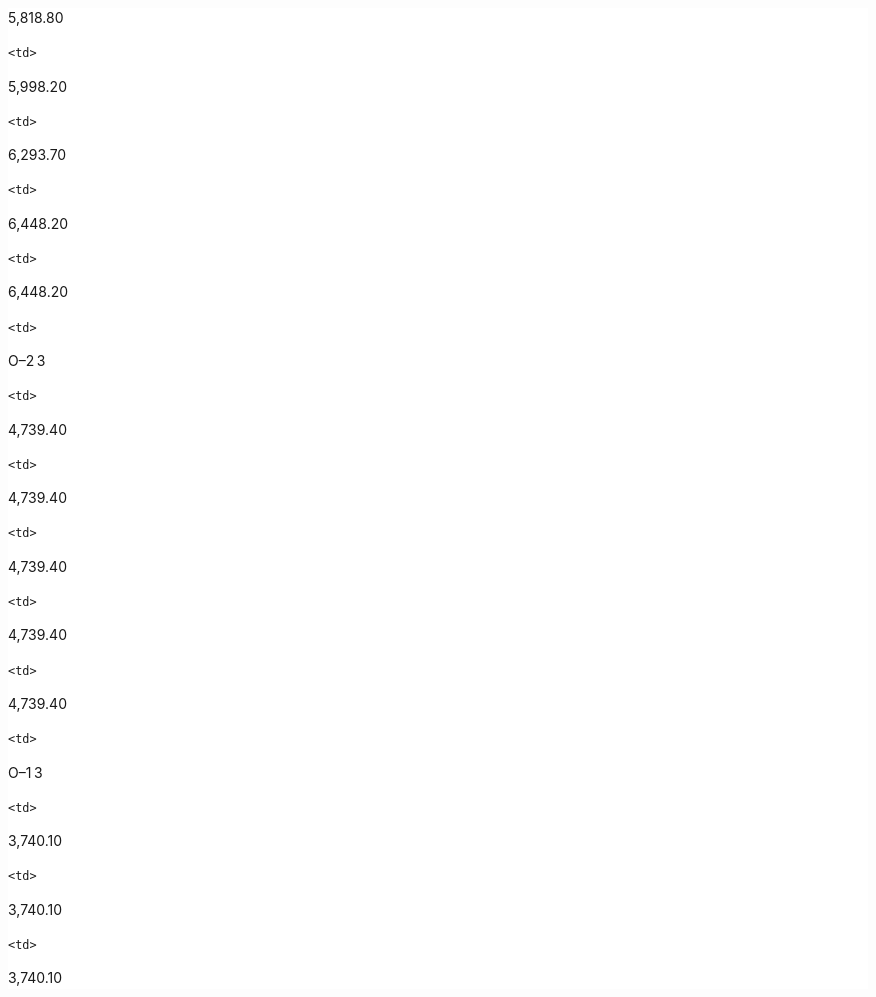 5,818.80  </td>

    <td> 

5,998.20  </td>

    <td> 

6,293.70  </td>

    <td> 

6,448.20  </td>

    <td> 

6,448.20  </td>

  </tr>

  <tr>

    <td> 

O–2 3  </td>

    <td> 

4,739.40  </td>

    <td> 

4,739.40  </td>

    <td> 

4,739.40  </td>

    <td> 

4,739.40  </td>

    <td> 

4,739.40  </td>

  </tr>

  <tr>

    <td> 

O–1 3  </td>

    <td> 

3,740.10  </td>

    <td> 

3,740.10  </td>

    <td> 

3,740.10  </td>
